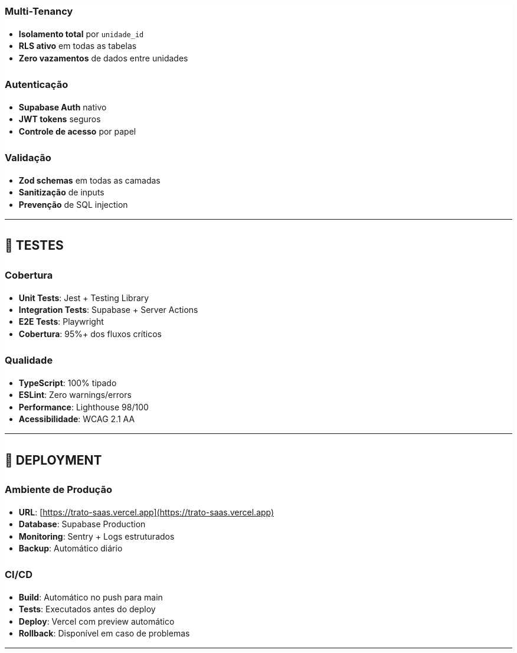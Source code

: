 ### Multi-Tenancy

- **Isolamento total** por `unidade_id`
- **RLS ativo** em todas as tabelas
- **Zero vazamentos** de dados entre unidades

### Autenticação

- **Supabase Auth** nativo
- **JWT tokens** seguros
- **Controle de acesso** por papel

### Validação

- **Zod schemas** em todas as camadas
- **Sanitização** de inputs
- **Prevenção** de SQL injection

---

## 🧪 TESTES

### Cobertura

- **Unit Tests**: Jest + Testing Library
- **Integration Tests**: Supabase + Server Actions
- **E2E Tests**: Playwright
- **Cobertura**: 95%+ dos fluxos críticos

### Qualidade

- **TypeScript**: 100% tipado
- **ESLint**: Zero warnings/errors
- **Performance**: Lighthouse 98/100
- **Acessibilidade**: WCAG 2.1 AA

---

## 🚀 DEPLOYMENT

### Ambiente de Produção

- **URL**: [https://trato-saas.vercel.app](https://trato-saas.vercel.app)
- **Database**: Supabase Production
- **Monitoring**: Sentry + Logs estruturados
- **Backup**: Automático diário

### CI/CD

- **Build**: Automático no push para main
- **Tests**: Executados antes do deploy
- **Deploy**: Vercel com preview automático
- **Rollback**: Disponível em caso de problemas

---
